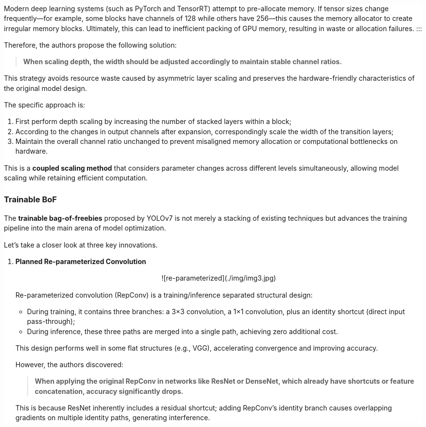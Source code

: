 Modern deep learning systems (such as PyTorch and TensorRT) attempt to pre-allocate memory. If tensor sizes change frequently—for example, some blocks have channels of 128 while others have 256—this causes the memory allocator to create irregular memory blocks. Ultimately, this can lead to inefficient packing of GPU memory, resulting in waste or allocation failures.
:::

Therefore, the authors propose the following solution:

> **When scaling depth, the width should be adjusted accordingly to maintain stable channel ratios.**

This strategy avoids resource waste caused by asymmetric layer scaling and preserves the hardware-friendly characteristics of the original model design.

The specific approach is:

1. First perform depth scaling by increasing the number of stacked layers within a block;
2. According to the changes in output channels after expansion, correspondingly scale the width of the transition layers;
3. Maintain the overall channel ratio unchanged to prevent misaligned memory allocation or computational bottlenecks on hardware.

This is a **coupled scaling method** that considers parameter changes across different levels simultaneously, allowing model scaling while retaining efficient computation.

### Trainable BoF

The **trainable bag-of-freebies** proposed by YOLOv7 is not merely a stacking of existing techniques but advances the training pipeline into the main arena of model optimization.

Let’s take a closer look at three key innovations.

1. **Planned Re-parameterized Convolution**

   <div align="center">
   <figure style={{ "width": "80%"}}>
   ![re-parameterized](./img/img3.jpg)
   </figure>
   </div>

   Re-parameterized convolution (RepConv) is a training/inference separated structural design:

   - During training, it contains three branches: a 3×3 convolution, a 1×1 convolution, plus an identity shortcut (direct input pass-through);
   - During inference, these three paths are merged into a single path, achieving zero additional cost.

   This design performs well in some flat structures (e.g., VGG), accelerating convergence and improving accuracy.

   However, the authors discovered:

   > **When applying the original RepConv in networks like ResNet or DenseNet, which already have shortcuts or feature concatenation, accuracy significantly drops.**

   This is because ResNet inherently includes a residual shortcut; adding RepConv’s identity branch causes overlapping gradients on multiple identity paths, generating interference.
